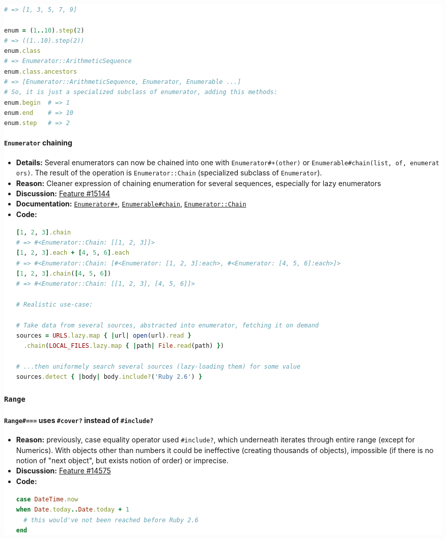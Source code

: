   ```ruby
  # => [1, 3, 5, 7, 9]

  enum = (1..10).step(2)
  # => ((1..10).step(2))
  enum.class
  # => Enumerator::ArithmeticSequence
  enum.class.ancestors
  # => [Enumerator::ArithmeticSequence, Enumerator, Enumerable ...]
  # So, it is just a specialized subclass of enumerator, adding this methods:
  enum.begin  # => 1
  enum.end    # => 10
  enum.step   # => 2
  ```

#### `Enumerator` chaining[](#enumerator-chaining)

* **Details:** Several enumerators can now be chained into one with `Enumerator#+(other)` or `Enumerable#chain(list, of, enumerators)`. The result of the operation is `Enumerator::Chain` (specialized subclass of `Enumerator`).
* **Reason:** Cleaner expression of chaining enumeration for several sequences, especially for lazy enumerators
* **Discussion:** <a class="tracker feature" href="https://bugs.ruby-lang.org/issues/15144">Feature #15144</a>
* **Documentation:** <a class="ruby-doc" href="https://ruby-doc.org/core-2.6/Enumerator.html#method-i-2B"><code>Enumerator#+</code></a>, <a class="ruby-doc" href="https://ruby-doc.org/core-2.6/Enumerable.html#method-i-chain"><code>Enumerable#chain</code></a>, <a class="ruby-doc" href="https://ruby-doc.org/core-2.6/Enumerator/Chain.html"><code>Enumerator::Chain</code></a>
* **Code:**
  ```ruby
  [1, 2, 3].chain
  # => #<Enumerator::Chain: [[1, 2, 3]]>
  [1, 2, 3].each + [4, 5, 6].each
  # => #<Enumerator::Chain: [#<Enumerator: [1, 2, 3]:each>, #<Enumerator: [4, 5, 6]:each>]>
  [1, 2, 3].chain([4, 5, 6])
  # => #<Enumerator::Chain: [[1, 2, 3], [4, 5, 6]]>

  # Realistic use-case:

  # Take data from several sources, abstracted into enumerator, fetching it on demand
  sources = URLS.lazy.map { |url| open(url).read }
    .chain(LOCAL_FILES.lazy.map { |path| File.read(path) })

  # ...then uniformely search several sources (lazy-loading them) for some value
  sources.detect { |body| body.include?('Ruby 2.6') }
  ```

### `Range`[](#range)

#### `Range#===` uses `#cover?` instead of `#include?`[](#range-uses-cover-instead-of-include)

* **Reason:** previously, case equality operator used `#include?`, which underneath iterates through entire range (except for Numerics). With objects other than numbers it could be ineffective (creating thousands of objects), impossible (if there is no notion of "next object", but exists notion of order) or imprecise.
* **Discussion:** <a class="tracker feature" href="https://bugs.ruby-lang.org/issues/14575">Feature #14575</a>
* **Code:**
  ```ruby
  case DateTime.now
  when Date.today..Date.today + 1
    # this would've not been reached before Ruby 2.6
  end

  ```
